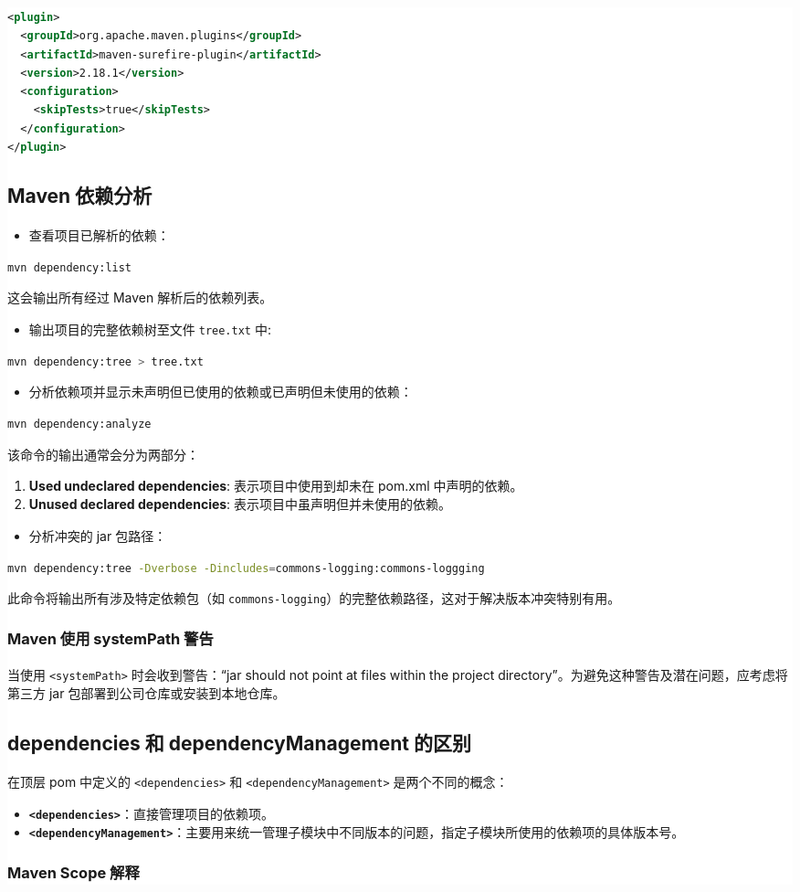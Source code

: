 ```xml
<plugin>
  <groupId>org.apache.maven.plugins</groupId>
  <artifactId>maven-surefire-plugin</artifactId>
  <version>2.18.1</version>
  <configuration>
    <skipTests>true</skipTests>
  </configuration>
</plugin>
```

## Maven 依赖分析

- 查看项目已解析的依赖：

```bash
mvn dependency:list
```

这会输出所有经过 Maven 解析后的依赖列表。

- 输出项目的完整依赖树至文件 `tree.txt` 中:

```bash
mvn dependency:tree > tree.txt
```

- 分析依赖项并显示未声明但已使用的依赖或已声明但未使用的依赖：

```bash
mvn dependency:analyze
```

该命令的输出通常会分为两部分：

1. **Used undeclared dependencies**: 表示项目中使用到却未在 pom.xml 中声明的依赖。
2. **Unused declared dependencies**: 表示项目中虽声明但并未使用的依赖。

- 分析冲突的 jar 包路径：

```bash
mvn dependency:tree -Dverbose -Dincludes=commons-logging:commons-loggging
```

此命令将输出所有涉及特定依赖包（如 `commons-logging`）的完整依赖路径，这对于解决版本冲突特别有用。

### Maven 使用 systemPath 警告

当使用 `<systemPath>` 时会收到警告：“jar should not point at files within the project directory”。为避免这种警告及潜在问题，应考虑将第三方 jar 包部署到公司仓库或安装到本地仓库。

## dependencies 和 dependencyManagement 的区别

在顶层 pom 中定义的 `<dependencies>` 和 `<dependencyManagement>` 是两个不同的概念：

- **`<dependencies>`**：直接管理项目的依赖项。
- **`<dependencyManagement>`**：主要用来统一管理子模块中不同版本的问题，指定子模块所使用的依赖项的具体版本号。

### Maven Scope 解释
